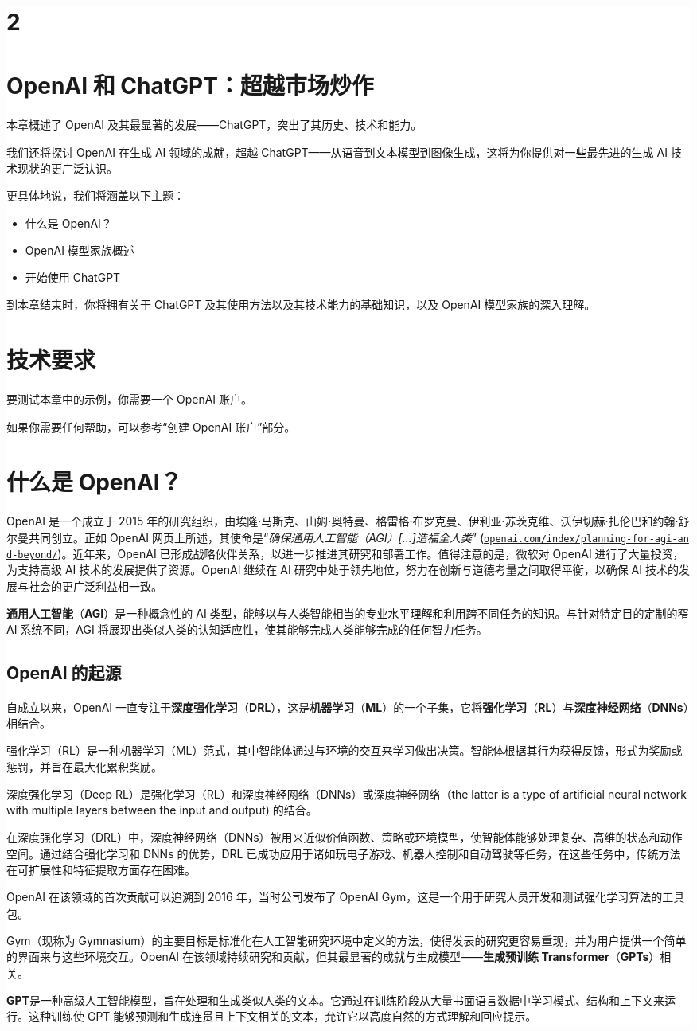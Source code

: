 # 2

# OpenAI 和 ChatGPT：超越市场炒作

本章概述了 OpenAI 及其最显著的发展——ChatGPT，突出了其历史、技术和能力。

我们还将探讨 OpenAI 在生成 AI 领域的成就，超越 ChatGPT——从语音到文本模型到图像生成，这将为你提供对一些最先进的生成 AI 技术现状的更广泛认识。

更具体地说，我们将涵盖以下主题：

+   什么是 OpenAI？

+   OpenAI 模型家族概述

+   开始使用 ChatGPT

到本章结束时，你将拥有关于 ChatGPT 及其使用方法以及其技术能力的基础知识，以及 OpenAI 模型家族的深入理解。

# 技术要求

要测试本章中的示例，你需要一个 OpenAI 账户。

如果你需要任何帮助，可以参考“创建 OpenAI 账户”部分。

# 什么是 OpenAI？

OpenAI 是一个成立于 2015 年的研究组织，由埃隆·马斯克、山姆·奥特曼、格雷格·布罗克曼、伊利亚·苏茨克维、沃伊切赫·扎伦巴和约翰·舒尔曼共同创立。正如 OpenAI 网页上所述，其使命是“*确保通用人工智能（AGI）[...]造福全人类*” ([`openai.com/index/planning-for-agi-and-beyond/`](https://openai.com/index/planning-for-agi-and-beyond/))。近年来，OpenAI 已形成战略伙伴关系，以进一步推进其研究和部署工作。值得注意的是，微软对 OpenAI 进行了大量投资，为支持高级 AI 技术的发展提供了资源。OpenAI 继续在 AI 研究中处于领先地位，努力在创新与道德考量之间取得平衡，以确保 AI 技术的发展与社会的更广泛利益相一致。

**通用人工智能**（**AGI**）是一种概念性的 AI 类型，能够以与人类智能相当的专业水平理解和利用跨不同任务的知识。与针对特定目的定制的窄 AI 系统不同，AGI 将展现出类似人类的认知适应性，使其能够完成人类能够完成的任何智力任务。

## OpenAI 的起源

自成立以来，OpenAI 一直专注于**深度强化学习**（**DRL**），这是**机器学习**（**ML**）的一个子集，它将**强化学习**（**RL**）与**深度神经网络**（**DNNs**）相结合。

强化学习（RL）是一种机器学习（ML）范式，其中智能体通过与环境的交互来学习做出决策。智能体根据其行为获得反馈，形式为奖励或惩罚，并旨在最大化累积奖励。

深度强化学习（Deep RL）是强化学习（RL）和深度神经网络（DNNs）或深度神经网络（the latter is a type of artificial neural network with multiple layers between the input and output) 的结合。

在深度强化学习（DRL）中，深度神经网络（DNNs）被用来近似价值函数、策略或环境模型，使智能体能够处理复杂、高维的状态和动作空间。通过结合强化学习和 DNNs 的优势，DRL 已成功应用于诸如玩电子游戏、机器人控制和自动驾驶等任务，在这些任务中，传统方法在可扩展性和特征提取方面存在困难。

OpenAI 在该领域的首次贡献可以追溯到 2016 年，当时公司发布了 OpenAI Gym，这是一个用于研究人员开发和测试强化学习算法的工具包。

Gym（现称为 Gymnasium）的主要目标是标准化在人工智能研究环境中定义的方法，使得发表的研究更容易重现，并为用户提供一个简单的界面来与这些环境交互。OpenAI 在该领域持续研究和贡献，但其最显著的成就与生成模型——**生成预训练 Transformer**（**GPTs**）相关。

**GPT**是一种高级人工智能模型，旨在处理和生成类似人类的文本。它通过在训练阶段从大量书面语言数据中学习模式、结构和上下文来运行。这种训练使 GPT 能够预测和生成连贯且上下文相关的文本，允许它以高度自然的方式理解和回应提示。
